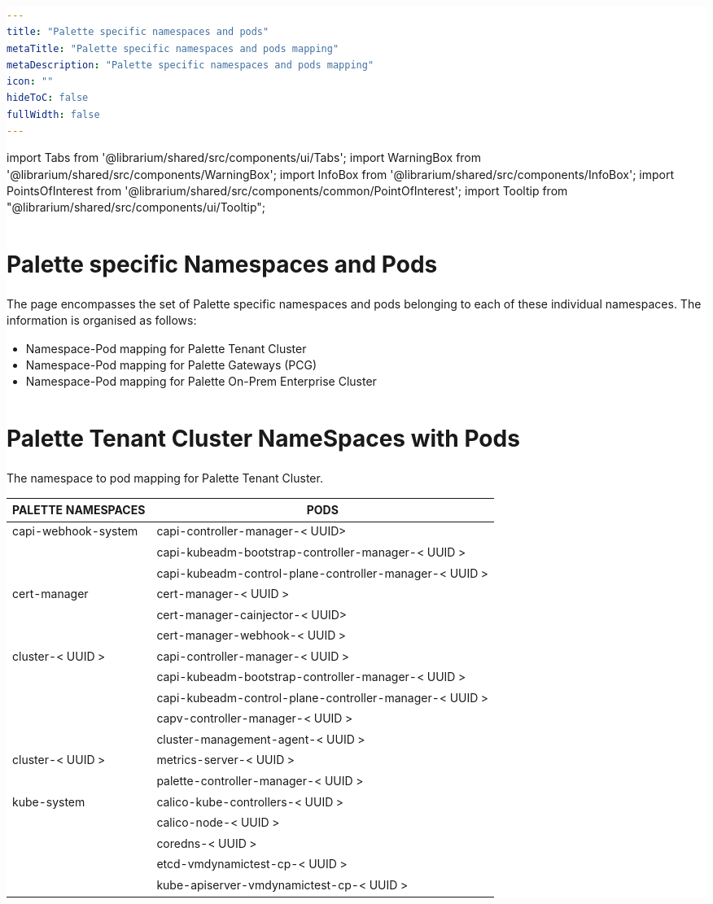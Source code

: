 ```yaml
---
title: "Palette specific namespaces and pods"
metaTitle: "Palette specific namespaces and pods mapping"
metaDescription: "Palette specific namespaces and pods mapping"
icon: ""
hideToC: false
fullWidth: false
---
```

 
import Tabs from '@librarium/shared/src/components/ui/Tabs';
import WarningBox from '@librarium/shared/src/components/WarningBox';
import InfoBox from '@librarium/shared/src/components/InfoBox';
import PointsOfInterest from '@librarium/shared/src/components/common/PointOfInterest';
import Tooltip from "@librarium/shared/src/components/ui/Tooltip";

# Palette specific Namespaces and Pods 

The page encompasses the set of Palette specific namespaces and pods belonging to each of these individual namespaces. 
The information is organised as follows:

* Namespace-Pod mapping for Palette Tenant Cluster
* Namespace-Pod mapping for Palette Gateways (PCG)
* Namespace-Pod mapping for Palette On-Prem Enterprise Cluster

# Palette Tenant Cluster NameSpaces with Pods

The namespace to pod mapping for Palette Tenant Cluster.

|PALETTE NAMESPACES | PODS  |
|------|-------|                                                        
|capi-webhook-system    |capi-controller-manager-< UUID>|                       
||capi-kubeadm-bootstrap-controller-manager-< UUID >|      
||capi-kubeadm-control-plane-controller-manager-< UUID >|                        
|cert-manager|cert-manager-< UUID >|
||cert-manager-cainjector-< UUID> |                        
||cert-manager-webhook-< UUID > |                         
|cluster-< UUID >  | capi-controller-manager-< UUID >
||capi-kubeadm-bootstrap-controller-manager-< UUID >        
||capi-kubeadm-control-plane-controller-manager-< UUID >  
||capv-controller-manager-< UUID >                        
||cluster-management-agent-< UUID >
|cluster-< UUID > |metrics-server-< UUID > |                   
| |palette-controller-manager-< UUID >|                    
|kube-system |calico-kube-controllers-< UUID >                         
| |calico-node-< UUID >                                              
| |coredns-< UUID >                                        
| |etcd-vmdynamictest-cp-< UUID >|                                     
| |kube-apiserver-vmdynamictest-cp-< UUID > |                          